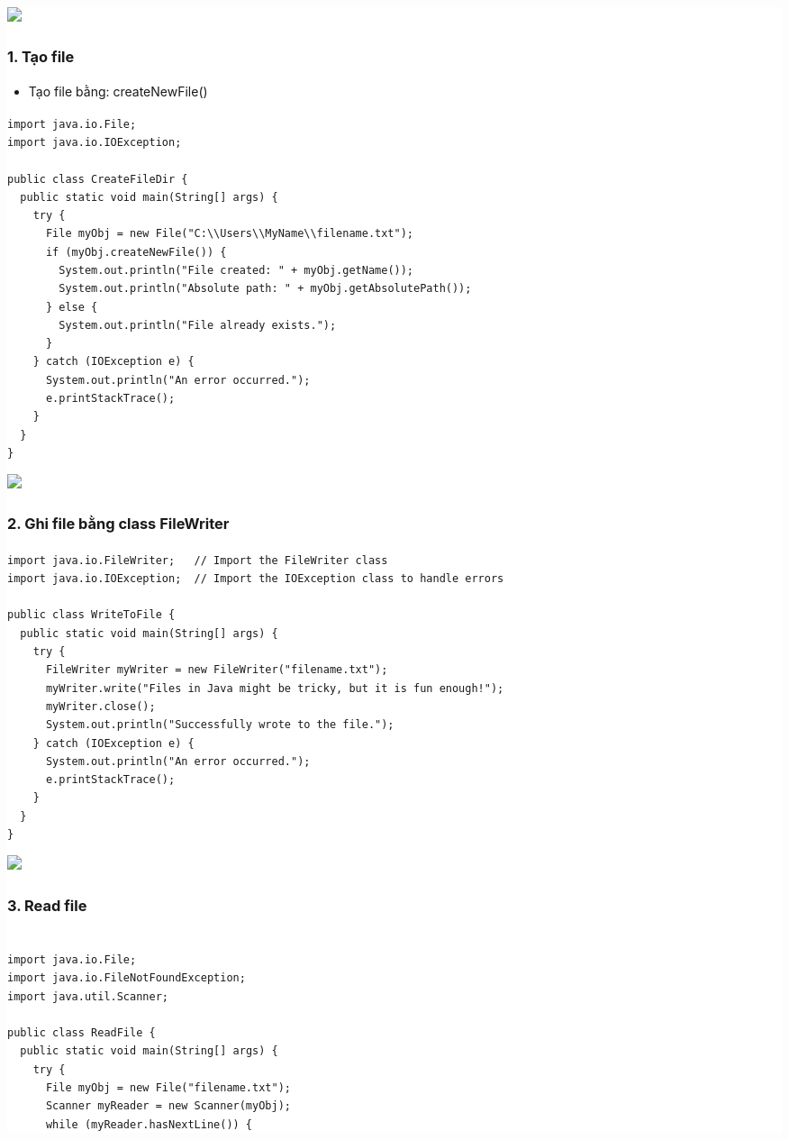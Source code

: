 ```java=
```
![](https://i.imgur.com/Rhj0TwB.png)
### 1. Tạo file
- Tạo file bằng: createNewFile()
```java=
import java.io.File; 
import java.io.IOException;
  
public class CreateFileDir {  
  public static void main(String[] args) {  
    try {  
      File myObj = new File("C:\\Users\\MyName\\filename.txt");  
      if (myObj.createNewFile()) {  
        System.out.println("File created: " + myObj.getName());  
        System.out.println("Absolute path: " + myObj.getAbsolutePath());  
      } else {  
        System.out.println("File already exists.");  
      }  
    } catch (IOException e) {
      System.out.println("An error occurred.");
      e.printStackTrace();  
    }  
  }  
} 
```
![](https://i.imgur.com/f3Xeunp.png)

### 2. Ghi file bằng class FileWriter
```java=
import java.io.FileWriter;   // Import the FileWriter class
import java.io.IOException;  // Import the IOException class to handle errors

public class WriteToFile {
  public static void main(String[] args) {
    try {
      FileWriter myWriter = new FileWriter("filename.txt");
      myWriter.write("Files in Java might be tricky, but it is fun enough!");
      myWriter.close();
      System.out.println("Successfully wrote to the file.");
    } catch (IOException e) {
      System.out.println("An error occurred.");
      e.printStackTrace();
    }
  }
}
```
![](https://i.imgur.com/2G6us4J.png)

### 3. Read file
```java=

import java.io.File;
import java.io.FileNotFoundException;
import java.util.Scanner;

public class ReadFile {  
  public static void main(String[] args) {  
    try {
      File myObj = new File("filename.txt");
      Scanner myReader = new Scanner(myObj);  
      while (myReader.hasNextLine()) {
```